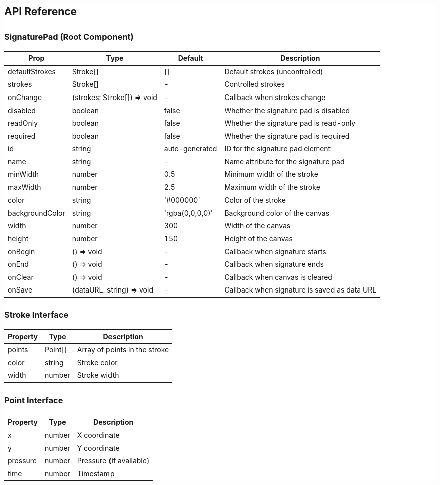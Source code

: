 ## API Reference

### SignaturePad (Root Component)

| Prop | Type | Default | Description |
|------|------|---------|-------------|
| defaultStrokes | Stroke[] | [] | Default strokes (uncontrolled) |
| strokes | Stroke[] | - | Controlled strokes |
| onChange | (strokes: Stroke[]) => void | - | Callback when strokes change |
| disabled | boolean | false | Whether the signature pad is disabled |
| readOnly | boolean | false | Whether the signature pad is read-only |
| required | boolean | false | Whether the signature pad is required |
| id | string | auto-generated | ID for the signature pad element |
| name | string | - | Name attribute for the signature pad |
| minWidth | number | 0.5 | Minimum width of the stroke |
| maxWidth | number | 2.5 | Maximum width of the stroke |
| color | string | '#000000' | Color of the stroke |
| backgroundColor | string | 'rgba(0,0,0,0)' | Background color of the canvas |
| width | number | 300 | Width of the canvas |
| height | number | 150 | Height of the canvas |
| onBegin | () => void | - | Callback when signature starts |
| onEnd | () => void | - | Callback when signature ends |
| onClear | () => void | - | Callback when canvas is cleared |
| onSave | (dataURL: string) => void | - | Callback when signature is saved as data URL |

### Stroke Interface

| Property | Type | Description |
|----------|------|-------------|
| points | Point[] | Array of points in the stroke |
| color | string | Stroke color |
| width | number | Stroke width |

### Point Interface

| Property | Type | Description |
|----------|------|-------------|
| x | number | X coordinate |
| y | number | Y coordinate |
| pressure | number | Pressure (if available) |
| time | number | Timestamp |
